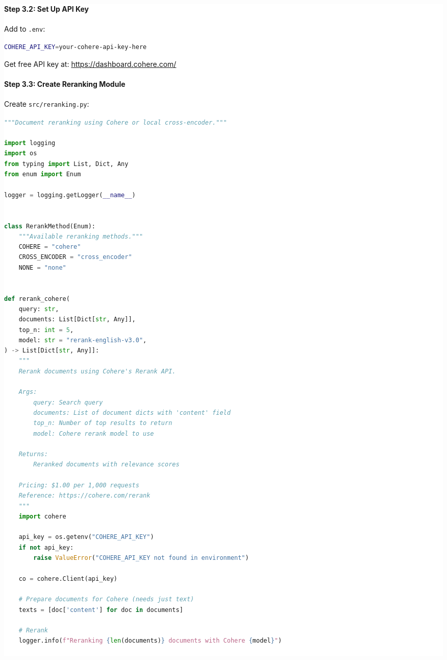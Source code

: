 #### Step 3.2: Set Up API Key

Add to `.env`:
```bash
COHERE_API_KEY=your-cohere-api-key-here
```

Get free API key at: https://dashboard.cohere.com/

#### Step 3.3: Create Reranking Module

Create `src/reranking.py`:

```python
"""Document reranking using Cohere or local cross-encoder."""

import logging
import os
from typing import List, Dict, Any
from enum import Enum

logger = logging.getLogger(__name__)


class RerankMethod(Enum):
    """Available reranking methods."""
    COHERE = "cohere"
    CROSS_ENCODER = "cross_encoder"
    NONE = "none"


def rerank_cohere(
    query: str,
    documents: List[Dict[str, Any]],
    top_n: int = 5,
    model: str = "rerank-english-v3.0",
) -> List[Dict[str, Any]]:
    """
    Rerank documents using Cohere's Rerank API.
    
    Args:
        query: Search query
        documents: List of document dicts with 'content' field
        top_n: Number of top results to return
        model: Cohere rerank model to use
        
    Returns:
        Reranked documents with relevance scores
        
    Pricing: $1.00 per 1,000 requests
    Reference: https://cohere.com/rerank
    """
    import cohere
    
    api_key = os.getenv("COHERE_API_KEY")
    if not api_key:
        raise ValueError("COHERE_API_KEY not found in environment")
    
    co = cohere.Client(api_key)
    
    # Prepare documents for Cohere (needs just text)
    texts = [doc['content'] for doc in documents]
    
    # Rerank
    logger.info(f"Reranking {len(documents)} documents with Cohere {model}")
    
```